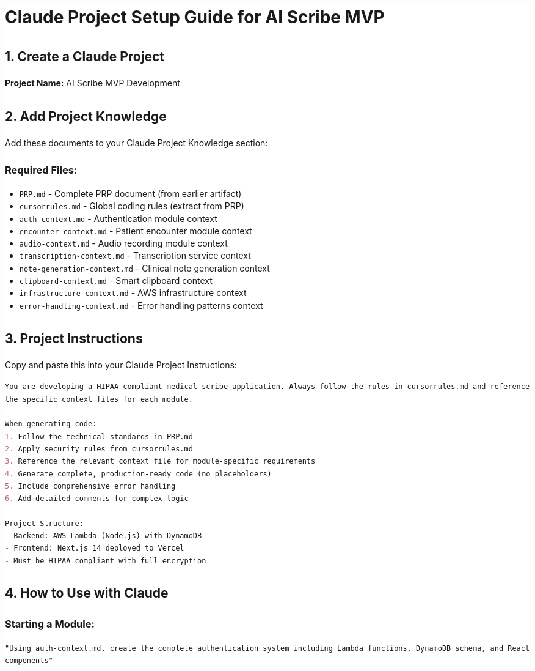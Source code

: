 # Claude Project Setup Guide for AI Scribe MVP

## 1. Create a Claude Project

**Project Name:** AI Scribe MVP Development

## 2. Add Project Knowledge

Add these documents to your Claude Project Knowledge section:

### Required Files:
- `PRP.md` - Complete PRP document (from earlier artifact)
- `cursorrules.md` - Global coding rules (extract from PRP)
- `auth-context.md` - Authentication module context
- `encounter-context.md` - Patient encounter module context
- `audio-context.md` - Audio recording module context
- `transcription-context.md` - Transcription service context
- `note-generation-context.md` - Clinical note generation context
- `clipboard-context.md` - Smart clipboard context
- `infrastructure-context.md` - AWS infrastructure context
- `error-handling-context.md` - Error handling patterns context

## 3. Project Instructions

Copy and paste this into your Claude Project Instructions:

```markdown
You are developing a HIPAA-compliant medical scribe application. Always follow the rules in cursorrules.md and reference the specific context files for each module.

When generating code:
1. Follow the technical standards in PRP.md
2. Apply security rules from cursorrules.md
3. Reference the relevant context file for module-specific requirements
4. Generate complete, production-ready code (no placeholders)
5. Include comprehensive error handling
6. Add detailed comments for complex logic

Project Structure:
- Backend: AWS Lambda (Node.js) with DynamoDB
- Frontend: Next.js 14 deployed to Vercel
- Must be HIPAA compliant with full encryption
```

## 4. How to Use with Claude

### Starting a Module:
```
"Using auth-context.md, create the complete authentication system including Lambda functions, DynamoDB schema, and React components"
```
